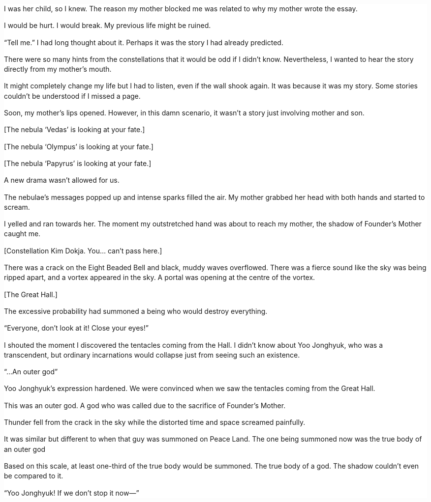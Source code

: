 I was her child, so I knew. The reason my mother blocked me was related to why my mother wrote the essay.

I would be hurt. I would break. My previous life might be ruined.

“Tell me.” I had long thought about it. Perhaps it was the story I had already predicted.

There were so many hints from the constellations that it would be odd if I didn’t know. Nevertheless, I wanted to hear the story directly from my mother’s mouth.

It might completely change my life but I had to listen, even if the wall shook again. It was because it was my story. Some stories couldn’t be understood if I missed a page.

Soon, my mother’s lips opened. However, in this damn scenario, it wasn’t a story just involving mother and son.

[The nebula ‘Vedas’ is looking at your fate.]

[The nebula ‘Olympus’ is looking at your fate.]

[The nebula ‘Papyrus’ is looking at your fate.]

A new drama wasn’t allowed for us.

The nebulae’s messages popped up and intense sparks filled the air. My mother grabbed her head with both hands and started to scream.

I yelled and ran towards her. The moment my outstretched hand was about to reach my mother, the shadow of Founder’s Mother caught me.

[Constellation Kim Dokja. You… can’t pass here.]

There was a crack on the Eight Beaded Bell and black, muddy waves overflowed. There was a fierce sound like the sky was being ripped apart, and a vortex appeared in the sky. A portal was opening at the centre of the vortex.

[The Great Hall.]

The excessive probability had summoned a being who would destroy everything.

“Everyone, don’t look at it! Close your eyes!”

I shouted the moment I discovered the tentacles coming from the Hall. I didn’t know about Yoo Jonghyuk, who was a transcendent, but ordinary incarnations would collapse just from seeing such an existence.

“…An outer god”

Yoo Jonghyuk’s expression hardened. We were convinced when we saw the tentacles coming from the Great Hall.

This was an outer god. A god who was called due to the sacrifice of Founder’s Mother.

Thunder fell from the crack in the sky while the distorted time and space screamed painfully.

It was similar but different to when that guy was summoned on Peace Land. The one being summoned now was the true body of an outer god

Based on this scale, at least one-third of the true body would be summoned. The true body of a god. The shadow couldn’t even be compared to it.

“Yoo Jonghyuk! If we don’t stop it now―”
